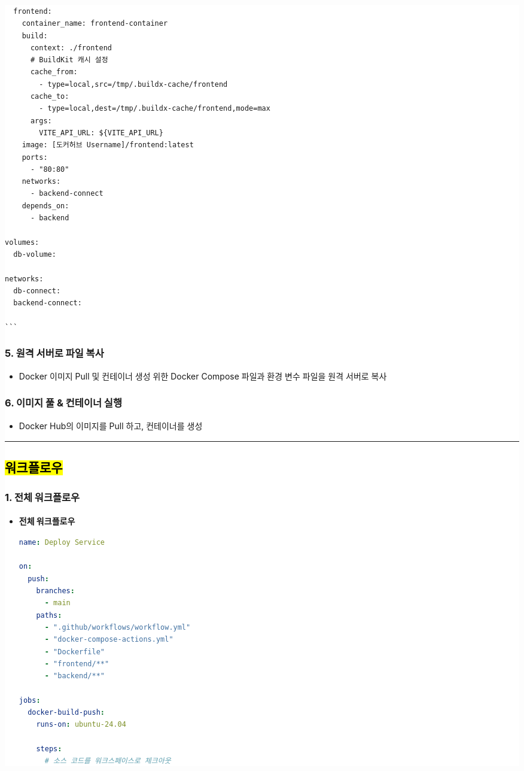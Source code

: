       frontend:
        container_name: frontend-container
        build:
          context: ./frontend
          # BuildKit 캐시 설정
          cache_from:
            - type=local,src=/tmp/.buildx-cache/frontend
          cache_to:
            - type=local,dest=/tmp/.buildx-cache/frontend,mode=max
          args:
            VITE_API_URL: ${VITE_API_URL}
        image: [도커허브 Username]/frontend:latest
        ports:
          - "80:80"
        networks:
          - backend-connect
        depends_on:
          - backend

    volumes:
      db-volume:

    networks:
      db-connect:
      backend-connect:

    ```

### 5. 원격 서버로 파일 복사

- Docker 이미지 Pull 및 컨테이너 생성 위한 Docker Compose 파일과 환경 변수 파일을 원격 서버로 복사

### 6. 이미지 풀 & 컨테이너 실행

- Docker Hub의 이미지를 Pull 하고, 컨테이너를 생성

---

## <mark color="#fbc956">워크플로우</mark>

### 1. 전체 워크플로우

- **전체 워크플로우**

  ```yaml
  name: Deploy Service

  on:
    push:
      branches:
        - main
      paths:
        - ".github/workflows/workflow.yml"
        - "docker-compose-actions.yml"
        - "Dockerfile"
        - "frontend/**"
        - "backend/**"

  jobs:
    docker-build-push:
      runs-on: ubuntu-24.04

      steps:
        # 소스 코드를 워크스페이스로 체크아웃
  ```